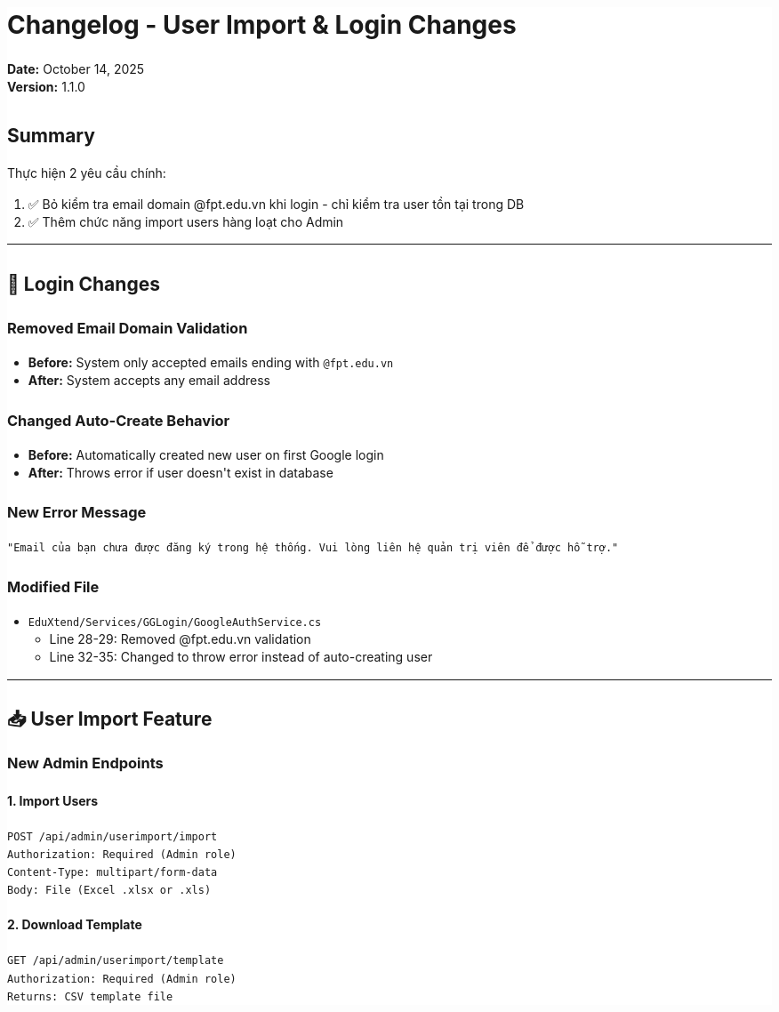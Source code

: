 # Changelog - User Import & Login Changes

**Date:** October 14, 2025  
**Version:** 1.1.0

## Summary

Thực hiện 2 yêu cầu chính:
1. ✅ Bỏ kiểm tra email domain @fpt.edu.vn khi login - chỉ kiểm tra user tồn tại trong DB
2. ✅ Thêm chức năng import users hàng loạt cho Admin

---

## 🔐 Login Changes

### Removed Email Domain Validation
- **Before:** System only accepted emails ending with `@fpt.edu.vn`
- **After:** System accepts any email address

### Changed Auto-Create Behavior
- **Before:** Automatically created new user on first Google login
- **After:** Throws error if user doesn't exist in database

### New Error Message
```
"Email của bạn chưa được đăng ký trong hệ thống. Vui lòng liên hệ quản trị viên để được hỗ trợ."
```

### Modified File
- `EduXtend/Services/GGLogin/GoogleAuthService.cs`
  - Line 28-29: Removed @fpt.edu.vn validation
  - Line 32-35: Changed to throw error instead of auto-creating user

---

## 📥 User Import Feature

### New Admin Endpoints

#### 1. Import Users
```
POST /api/admin/userimport/import
Authorization: Required (Admin role)
Content-Type: multipart/form-data
Body: File (Excel .xlsx or .xls)
```

#### 2. Download Template
```
GET /api/admin/userimport/template
Authorization: Required (Admin role)
Returns: CSV template file
```
